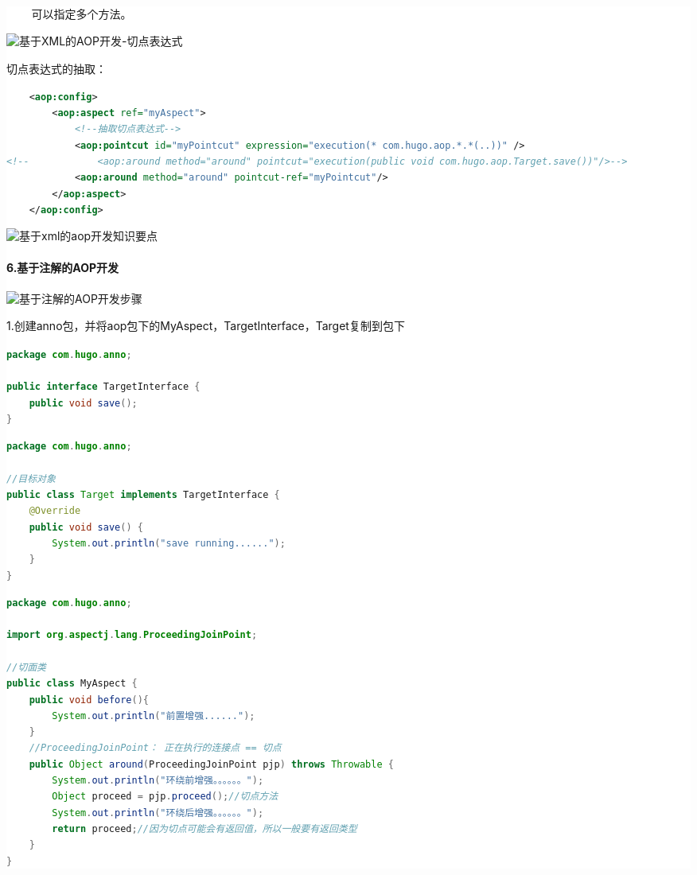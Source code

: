 &nbsp;&nbsp;&nbsp;&nbsp;&nbsp;&nbsp;&nbsp;&nbsp;可以指定多个方法。

![基于XML的AOP开发-切点表达式](https://xuanmai-typora.oss-cn-shenzhen.aliyuncs.com/基于XML的AOP开发-切点表达式.png)

切点表达式的抽取：

```xml
    <aop:config>
        <aop:aspect ref="myAspect">
            <!--抽取切点表达式-->
            <aop:pointcut id="myPointcut" expression="execution(* com.hugo.aop.*.*(..))" />
<!--            <aop:around method="around" pointcut="execution(public void com.hugo.aop.Target.save())"/>-->
            <aop:around method="around" pointcut-ref="myPointcut"/>
        </aop:aspect>
    </aop:config>
```

![基于xml的aop开发知识要点](https://xuanmai-typora.oss-cn-shenzhen.aliyuncs.com/基于xml的aop开发知识要点.png)

#### 6.基于注解的AOP开发

![基于注解的AOP开发步骤](https://xuanmai-typora.oss-cn-shenzhen.aliyuncs.com/基于注解的AOP开发步骤.png)

1.创建anno包，并将aop包下的MyAspect，TargetInterface，Target复制到包下

```java
package com.hugo.anno;

public interface TargetInterface {
    public void save();
}
```

```java
package com.hugo.anno;

//目标对象
public class Target implements TargetInterface {
    @Override
    public void save() {
        System.out.println("save running......");
    }
}
```

```java
package com.hugo.anno;

import org.aspectj.lang.ProceedingJoinPoint;

//切面类
public class MyAspect {
    public void before(){
        System.out.println("前置增强......");
    }
    //ProceedingJoinPoint： 正在执行的连接点 == 切点
    public Object around(ProceedingJoinPoint pjp) throws Throwable {
        System.out.println("环绕前增强。。。。。。");
        Object proceed = pjp.proceed();//切点方法
        System.out.println("环绕后增强。。。。。。");
        return proceed;//因为切点可能会有返回值，所以一般要有返回类型
    }
}
```
